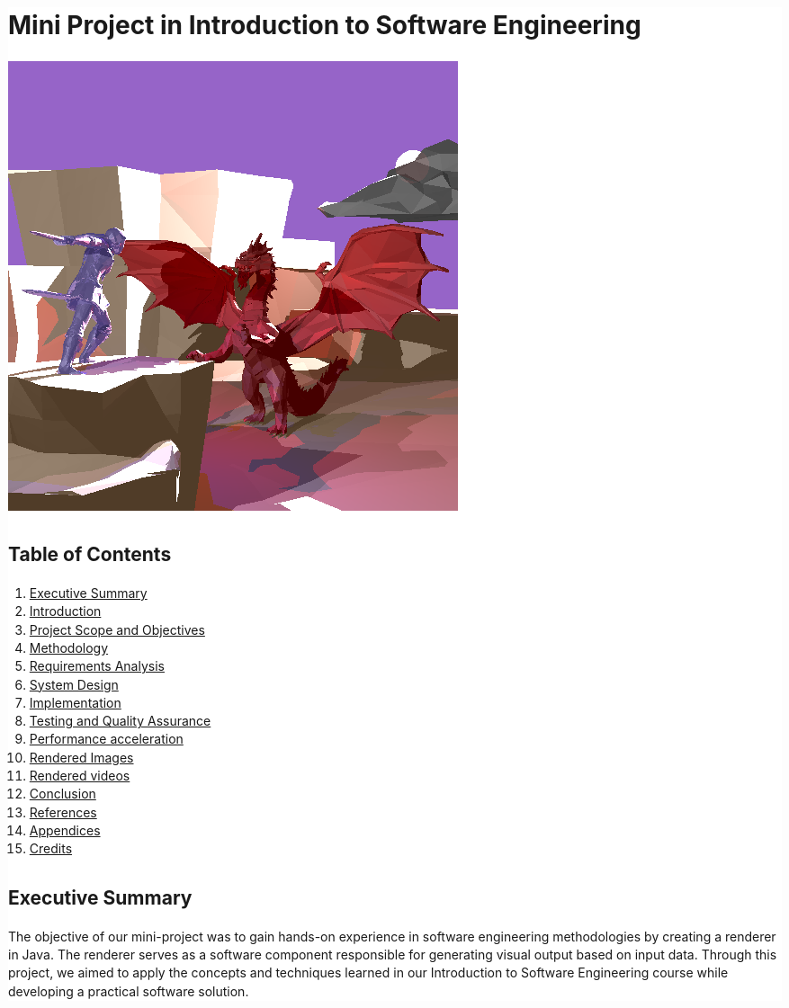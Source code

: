 # Mini Project in Introduction to Software Engineering

![Project Photo](images/KnightDragon.png)

## Table of Contents
1. [Executive Summary](#executive-summary)
2. [Introduction](#introduction)
3. [Project Scope and Objectives](#project-scope-and-objectives)
4. [Methodology](#methodology)
5. [Requirements Analysis](#requirements-analysis)
6. [System Design](#system-design)
7. [Implementation](#implementation)
8. [Testing and Quality Assurance](#testing-and-quality-assurance)  
9. [Performance acceleration](#performance-acceleration)
10. [Rendered Images](#rendered-images)
11. [Rendered videos](#rendered-videos)
12. [Conclusion](#conclusion)
13. [References](#references)
14. [Appendices](#appendices)
15. [Credits](#credits)

## Executive Summary

The objective of our mini-project was to gain hands-on experience in software engineering methodologies by creating a renderer in Java. The renderer serves as a software component responsible for generating visual output based on input data. Through this project, we aimed to apply the concepts and techniques learned in our Introduction to Software Engineering course while developing a practical software solution.
